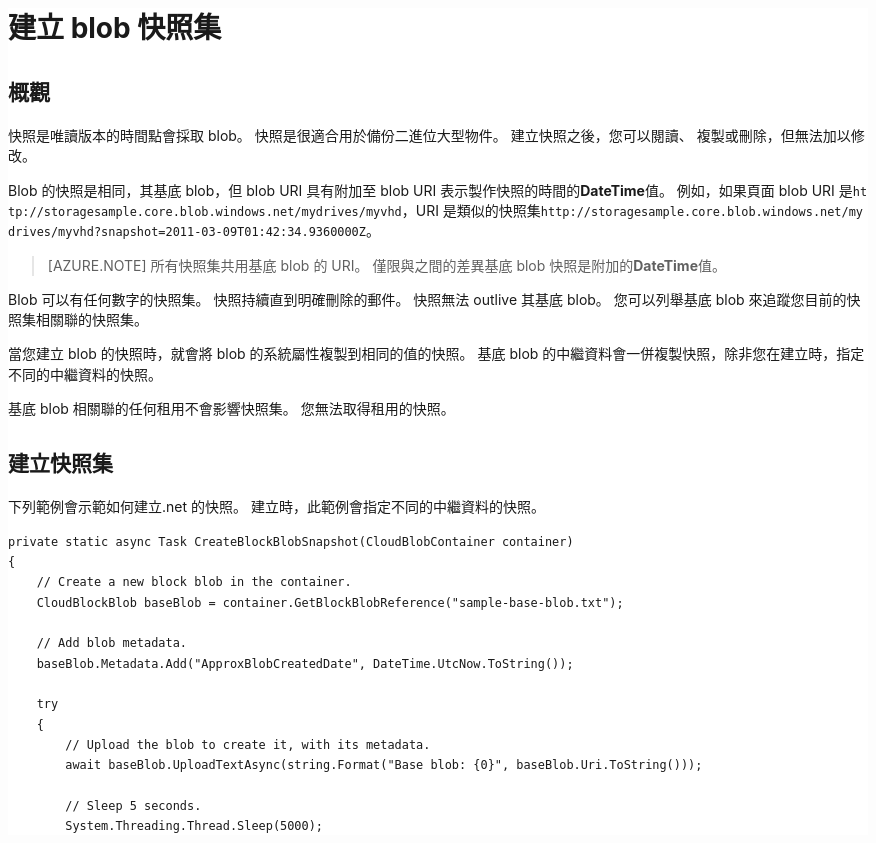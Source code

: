 <properties
    pageTitle="建立 blob 的唯讀快照 |Microsoft Azure"
    description="瞭解如何建立要在指定的時間時間備份 blob 資料的 blob 的快照。 瞭解如何快照向收費，以及如何使用這些最小化容量費用。"
    services="storage"
    documentationCenter=""
    authors="tamram"
    manager="carmonm"
    editor="tysonn"/>

<tags
    ms.service="storage"
    ms.workload="storage"
    ms.tgt_pltfrm="na"
    ms.devlang="na"
    ms.topic="article"
    ms.date="10/18/2016"
    ms.author="tamram"/>

# <a name="create-a-blob-snapshot"></a>建立 blob 快照集

## <a name="overview"></a>概觀

快照是唯讀版本的時間點會採取 blob。 快照是很適合用於備份二進位大型物件。 建立快照之後，您可以閱讀、 複製或刪除，但無法加以修改。

Blob 的快照是相同，其基底 blob，但 blob URI 具有附加至 blob URI 表示製作快照的時間的**DateTime**值。 例如，如果頁面 blob URI 是`http://storagesample.core.blob.windows.net/mydrives/myvhd`，URI 是類似的快照集`http://storagesample.core.blob.windows.net/mydrives/myvhd?snapshot=2011-03-09T01:42:34.9360000Z`。 

> [AZURE.NOTE] 所有快照集共用基底 blob 的 URI。 僅限與之間的差異基底 blob 快照是附加的**DateTime**值。

Blob 可以有任何數字的快照集。 快照持續直到明確刪除的郵件。 快照無法 outlive 其基底 blob。 您可以列舉基底 blob 來追蹤您目前的快照集相關聯的快照集。

當您建立 blob 的快照時，就會將 blob 的系統屬性複製到相同的值的快照。 基底 blob 的中繼資料會一併複製快照，除非您在建立時，指定不同的中繼資料的快照。

基底 blob 相關聯的任何租用不會影響快照集。 您無法取得租用的快照。

## <a name="create-a-snapshot"></a>建立快照集

下列範例會示範如何建立.net 的快照。 建立時，此範例會指定不同的中繼資料的快照。

    private static async Task CreateBlockBlobSnapshot(CloudBlobContainer container)
    {
        // Create a new block blob in the container.
        CloudBlockBlob baseBlob = container.GetBlockBlobReference("sample-base-blob.txt");

        // Add blob metadata.
        baseBlob.Metadata.Add("ApproxBlobCreatedDate", DateTime.UtcNow.ToString());

        try
        {
            // Upload the blob to create it, with its metadata.
            await baseBlob.UploadTextAsync(string.Format("Base blob: {0}", baseBlob.Uri.ToString()));

            // Sleep 5 seconds.
            System.Threading.Thread.Sleep(5000);
